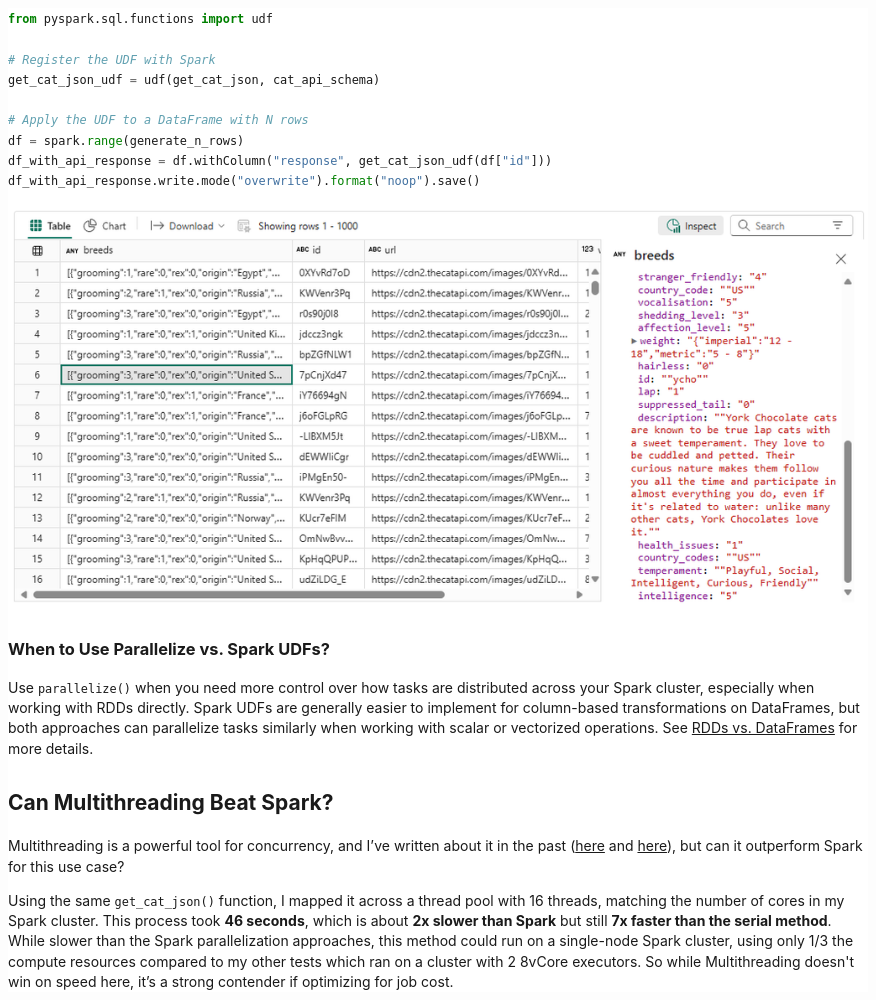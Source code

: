 ```python
from pyspark.sql.functions import udf

# Register the UDF with Spark
get_cat_json_udf = udf(get_cat_json, cat_api_schema)

# Apply the UDF to a DataFrame with N rows
df = spark.range(generate_n_rows)
df_with_api_response = df.withColumn("response", get_cat_json_udf(df["id"]))
df_with_api_response.write.mode("overwrite").format("noop").save()
```
![Cat data](/assets/img/posts/Parallelizing-Non-Distributed-Tasks/cat-data.png)

### When to Use Parallelize vs. Spark UDFs?
Use `parallelize()` when you need more control over how tasks are distributed across your Spark cluster, especially when working with RDDs directly. Spark UDFs are generally easier to implement for column-based transformations on DataFrames, but both approaches can parallelize tasks similarly when working with scalar or vectorized operations. See [RDDs vs. DataFrames](https://milescole.dev/data-engineering/2024/10/10/RDDs-vs-DataFrames.html) for more details.

## Can Multithreading Beat Spark?
Multithreading is a powerful tool for concurrency, and I’ve written about it in the past ([here](https://milescole.dev/optimization/2024/02/19/Unlocking-Parallel-Processing-Power.html) and [here](https://milescole.dev/data-engineering/2024/04/26/Fabric-Concurrency-Showdown-RunMultiple-vs-ThreadPool.html)), but can it outperform Spark for this use case?

Using the same `get_cat_json()` function, I mapped it across a thread pool with 16 threads, matching the number of cores in my Spark cluster. This process took **46 seconds**, which is about **2x slower than Spark** but still **7x faster than the serial method**. While slower than the Spark parallelization approaches, this method could run on a single-node Spark cluster, using only 1/3 the compute resources compared to my other tests which ran on a cluster with 2 8vCore executors. So while Multithreading doesn't win on speed here, it’s a strong contender if optimizing for job cost.
